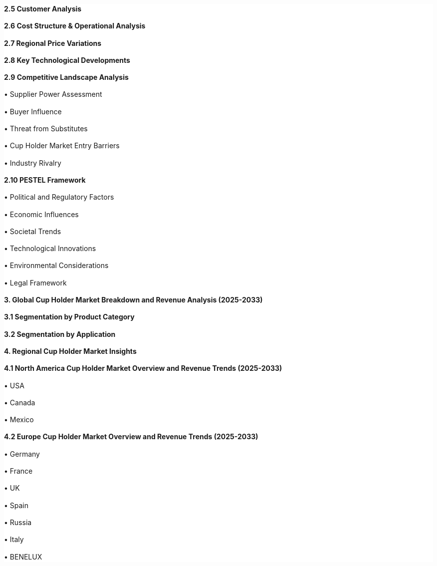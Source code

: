 <strong>2.5 Customer Analysis</strong>

<strong>2.6 Cost Structure & Operational Analysis</strong>

<strong>2.7 Regional Price Variations</strong>

<strong>2.8 Key Technological Developments</strong>

<strong>2.9 Competitive Landscape Analysis</strong>

• Supplier Power Assessment

• Buyer Influence

• Threat from Substitutes

• Cup Holder Market Entry Barriers

• Industry Rivalry

<strong>2.10 PESTEL Framework</strong>

• Political and Regulatory Factors

• Economic Influences

• Societal Trends

• Technological Innovations

• Environmental Considerations

• Legal Framework

<strong>3. Global Cup Holder Market Breakdown and Revenue Analysis (2025-2033)</strong>

<strong>3.1 Segmentation by Product Category</strong>

<strong>3.2 Segmentation by Application</strong>

<strong>4. Regional Cup Holder Market Insights</strong>

<strong>4.1 North America Cup Holder Market Overview and Revenue Trends (2025-2033)</strong>

• USA

• Canada

• Mexico

<strong>4.2 Europe Cup Holder Market Overview and Revenue Trends (2025-2033)</strong>

• Germany

• France

• UK

• Spain

• Russia

• Italy

• BENELUX
